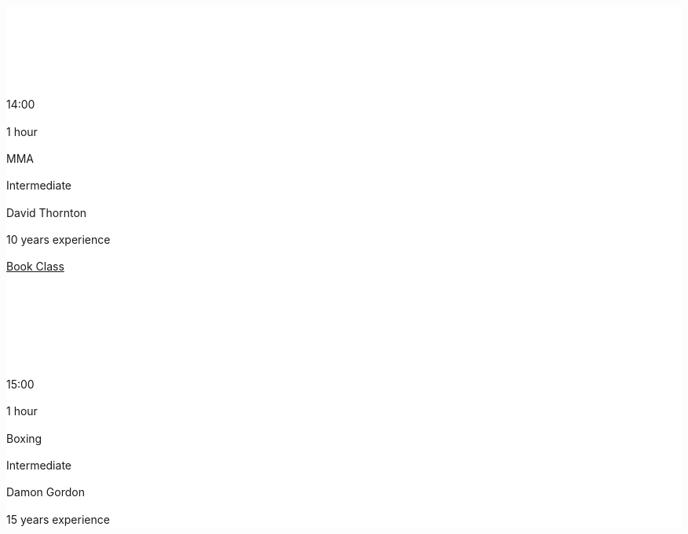 <div class="screen-reader-response"></div>

<div>





</div>
<p><span class="wpcf7-form-control-wrap your-name"></span><br />
<span class="wpcf7-form-control-wrap your-email"></span><span class="wpcf7-form-control-wrap selected-class"></span><br />
<span class="wpcf7-form-control-wrap bday"></span><br />
<span class="wpcf7-form-control-wrap bhour"></span><br />
<span class="wpcf7-form-control-wrap instructor"></span><br />
</p>
<div class="wpcf7-response-output wpcf7-display-none"></div></div>					</div>
				</div>
							<div class="row row-content">
					<div class="col-md-2 col-sm-2 book_hour">
	                    <span class="time">14:00</span>
						<p>1 hour</p>
					</div>
					<div class="col-md-3 col-sm-3 book_class">
						<span>MMA</span>
						<p>Intermediate</p>
					</div>
					<div class="col-md-4 col-sm-4 book_instructor">
						<span>David Thornton</span>
						<p>10 years experience</p>
					</div>
																	<div class="col-md-3 col-sm-3">
							<a href="" class="btn btn-default  book" data-title="Book Class" data-type="inline">
								Book Class							</a>
						</div>
									</div>
				<div class="dark-2 row timetable-contact">
					<div class="container">
						<div role="form" class="wpcf7" id="wpcf7-f275-o2" lang="en-US" dir="ltr">
<div class="screen-reader-response"></div>

<div>





</div>
<p><span class="wpcf7-form-control-wrap your-name"></span><br />
<span class="wpcf7-form-control-wrap your-email"></span><span class="wpcf7-form-control-wrap selected-class"></span><br />
<span class="wpcf7-form-control-wrap bday"></span><br />
<span class="wpcf7-form-control-wrap bhour"></span><br />
<span class="wpcf7-form-control-wrap instructor"></span><br />
</p>
<div class="wpcf7-response-output wpcf7-display-none"></div></div>					</div>
				</div>
							<div class="row row-content">
					<div class="col-md-2 col-sm-2 book_hour">
	                    <span class="time">15:00</span>
						<p>1 hour</p>
					</div>
					<div class="col-md-3 col-sm-3 book_class">
						<span>Boxing</span>
						<p>Intermediate</p>
					</div>
					<div class="col-md-4 col-sm-4 book_instructor">
						<span>Damon Gordon</span>
						<p>15 years experience</p>
